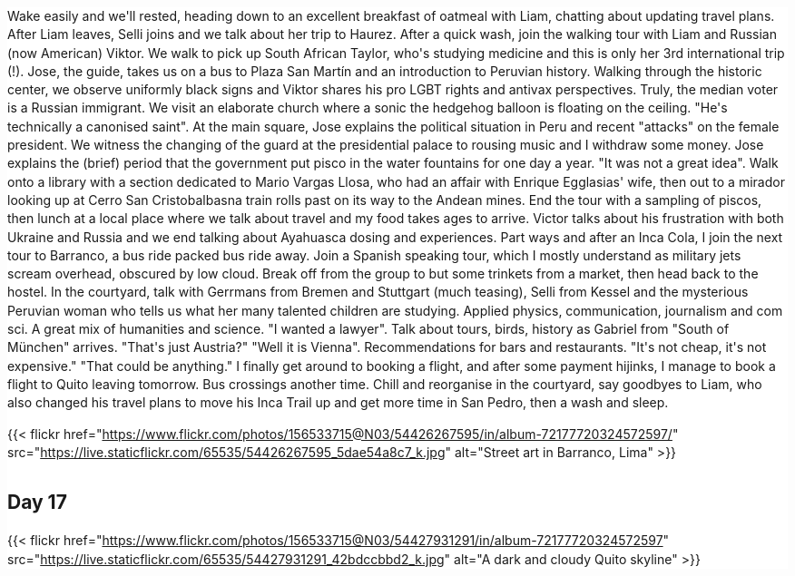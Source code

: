 Wake easily and we'll rested, heading down to an excellent breakfast of oatmeal with Liam, chatting about updating travel plans. After Liam leaves, Selli joins and we talk about her trip to Haurez. After a quick wash, join the walking tour with Liam and Russian (now American) Viktor. We walk to pick up South African Taylor, who's studying medicine and this is only her 3rd international trip (!). Jose, the guide, takes us on a bus to Plaza San Martín and an introduction to Peruvian history. Walking through the  historic center, we observe uniformly black signs and Viktor shares his pro LGBT rights and antivax perspectives. Truly, the median voter is a Russian immigrant. We visit an elaborate church where a sonic the hedgehog balloon is floating on the ceiling. "He's technically a canonised saint". At the main square, Jose explains the political situation in Peru and recent "attacks" on the female president. We witness the changing of the guard at the presidential palace to rousing music and I withdraw some money. Jose explains the (brief) period that the government put pisco in the water fountains for one day a year. "It was not a great idea". Walk onto a library with a section dedicated to Mario Vargas Llosa, who had an affair with Enrique Egglasias' wife, then out to a mirador looking up at Cerro San Cristobalbasna train rolls past on its way to the Andean mines. End the tour with a sampling of piscos, then lunch at a local place where we talk about travel and my food takes ages to arrive. Victor talks about his frustration with both Ukraine and Russia and we end talking about Ayahuasca dosing and experiences. Part ways and after an Inca Cola, I join the next tour to Barranco, a bus ride packed bus ride away. Join a Spanish speaking tour, which I mostly understand as military jets scream overhead, obscured by low cloud. Break off from the group to but some trinkets from a market, then head back to the hostel. In the courtyard, talk with Gerrmans from Bremen and Stuttgart (much teasing), Selli from Kessel and the mysterious Peruvian woman who tells us what her many talented children are studying. Applied physics, communication, journalism and com sci. A great mix of humanities and science. "I wanted a lawyer". Talk about tours, birds, history as Gabriel from "South of München" arrives. "That's just Austria?" "Well it is Vienna". Recommendations for bars and restaurants. "It's not cheap, it's not expensive." "That could be anything." I finally get around to booking a flight, and after some payment hijinks, I manage to book a flight to Quito leaving tomorrow. Bus crossings another time. Chill and reorganise in the courtyard, say goodbyes to Liam, who also changed his travel plans to move his Inca Trail up and get more time in San Pedro, then a wash and sleep.

{{< flickr href="https://www.flickr.com/photos/156533715@N03/54426267595/in/album-72177720324572597/" src="https://live.staticflickr.com/65535/54426267595_5dae54a8c7_k.jpg" alt="Street art in Barranco, Lima" >}}

## Day 17

{{< flickr href="https://www.flickr.com/photos/156533715@N03/54427931291/in/album-72177720324572597" src="https://live.staticflickr.com/65535/54427931291_42bdccbbd2_k.jpg" alt="A dark and cloudy Quito skyline" >}}
